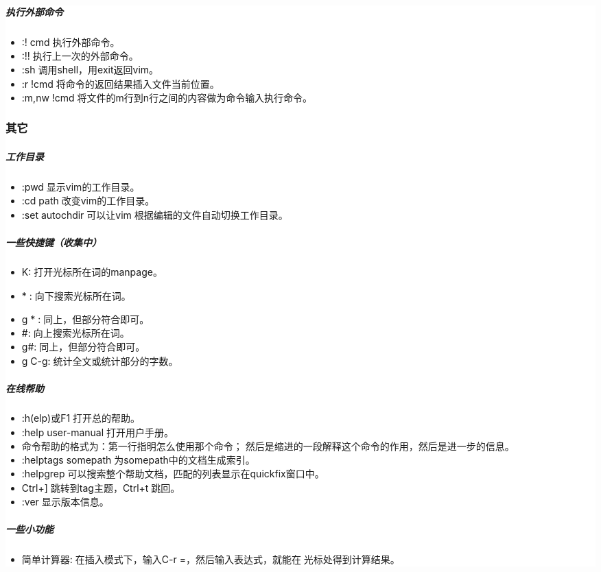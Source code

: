 ##### 执行外部命令

  * :! cmd 执行外部命令。
  * :!! 执行上一次的外部命令。
  * :sh 调用shell，用exit返回vim。
  * :r !cmd 将命令的返回结果插入文件当前位置。
  * :m,nw !cmd 将文件的m行到n行之间的内容做为命令输入执行命令。

### 其它
##### 工作目录

  * :pwd 显示vim的工作目录。
  * :cd path 改变vim的工作目录。
  * :set autochdir 可以让vim 根据编辑的文件自动切换工作目录。

##### 一些快捷键（收集中）

  * K: 打开光标所在词的manpage。
  * <p>* : 向下搜索光标所在词。</p>
  * g * : 同上，但部分符合即可。
  * #: 向上搜索光标所在词。
  * g#: 同上，但部分符合即可。
  * g C-g: 统计全文或统计部分的字数。

##### 在线帮助

  * :h(elp)或F1 打开总的帮助。
  * :help user-manual 打开用户手册。
  * 命令帮助的格式为：第一行指明怎么使用那个命令； 然后是缩进的一段解释这个命令的作用，然后是进一步的信息。
  * :helptags somepath 为somepath中的文档生成索引。
  * :helpgrep 可以搜索整个帮助文档，匹配的列表显示在quickfix窗口中。
  * Ctrl+] 跳转到tag主题，Ctrl+t 跳回。
  * :ver 显示版本信息。

##### 一些小功能

  * 简单计算器: 在插入模式下，输入C-r =，然后输入表达式，就能在 光标处得到计算结果。

